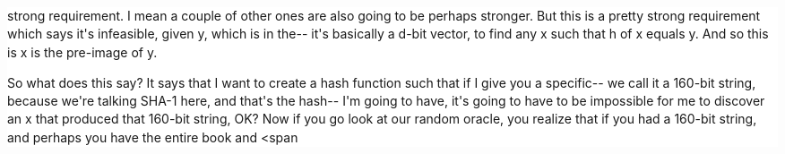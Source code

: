   <span m="1034369">strong</span> <span m="1034819">requirement.</span> <span
  m="1035650">I</span> <span m="1035720">mean a</span> <span m="1035760">couple
  of</span> <span m="1036050">other</span> <span m="1036180">ones</span> <span
  m="1036420">are</span> <span m="1036510">also</span> <span
  m="1036750">going</span> <span m="1036880">to</span> <span
  m="1036920">be</span> <span m="1037700">perhaps</span> <span
  m="1037980">stronger.</span> <span m="1038990">But</span> <span
  m="1039220">this is</span> <span m="1039420">a</span> <span
  m="1039530">pretty</span> <span m="1039780">strong</span> <span
  m="1040099">requirement</span> <span m="1041270">which</span> <span
  m="1041440">says</span> <span m="1041599">it's</span> <span
  m="1041960">infeasible,</span> <span m="1044359">given</span> <span
  m="1045440">y,</span> <span m="1048710">which</span> <span
  m="1049260">is</span> <span m="1050610">in</span> <span
  m="1050830">the--</span> <span m="1053630">it's</span> <span
  m="1053870">basically</span> <span m="1054160">a d-bit</span> <span
  m="1054550">vector,</span> <span m="1056930">to</span> <span
  m="1057830">find</span> <span m="1061480">any</span> <span
  m="1061850">x</span> <span m="1065170">such</span> <span
  m="1065450">that</span> <span m="1066780">h</span> <span m="1067010">of</span>
  <span m="1067120">x</span> <span m="1068200">equals</span> <span
  m="1068580">y.</span> <span m="1070950">And</span> <span m="1071220">so</span>
  <span m="1071310">this</span> <span m="1071590">is</span> <span
  m="1072380">x</span> <span m="1072780">is</span> <span m="1073030">the</span>
  <span m="1073170">pre-image</span> <span m="1077605">of</span> <span
  m="1078060">y.</span></p><p><span m="1080120">So</span> <span
  m="1080540">what</span> <span m="1080690">does</span> <span
  m="1080820">this</span> <span m="1080920">say?</span> <span
  m="1081580">It</span> <span m="1081610">says</span> <span
  m="1081850">that</span> <span m="1081980">I</span> <span
  m="1082030">want</span> <span m="1082180">to</span> <span
  m="1082270">create</span> <span m="1082660">a</span> <span
  m="1082700">hash</span> <span m="1082970">function</span> <span
  m="1084030">such</span> <span m="1084400">that</span> <span
  m="1085770">if</span> <span m="1085970">I</span> <span m="1086040">give</span>
  <span m="1086380">you</span> <span m="1086590">a</span> <span
  m="1086650">specific--</span> <span m="1087820">we call it a</span> <span
  m="1088240">160-bit</span> <span m="1089330">string,</span> <span
  m="1090370">because</span> <span m="1090660">we're</span> <span
  m="1090760">talking</span> <span m="1091030">SHA-1</span> <span
  m="1091500">here,</span> <span m="1092870">and</span> <span
  m="1093060">that's</span> <span m="1093290">the</span> <span
  m="1093360">hash--</span> <span m="1096010">I'm</span> <span
  m="1096230">going</span> <span m="1096450">to</span> <span
  m="1096500">have,</span> <span m="1096840">it's</span> <span
  m="1097040">going</span> <span m="1097220">to</span> <span
  m="1097260">have</span> <span m="1097430">to</span> <span
  m="1097510">be</span> <span m="1097710">impossible</span> <span
  m="1098250">for</span> <span m="1098420">me</span> <span m="1099500">to</span>
  <span m="1100420">discover</span> <span m="1102130">an</span> <span
  m="1102350">x</span> <span m="1103040">that</span> <span
  m="1103180">produced</span> <span m="1103435">that</span> <span
  m="1103690">160-bit</span> <span m="1104280">string,</span> <span
  m="1105430">OK?</span> <span m="1106390">Now if</span> <span m="1106580">you
  go</span> <span m="1106700">look</span> <span m="1106950">at our</span> <span
  m="1107140">random</span> <span m="1107470">oracle,</span> <span
  m="1109100">you</span> <span m="1109250">realize</span> <span
  m="1109830">that</span> <span m="1109960">if</span> <span
  m="1110030">you</span> <span m="1110120">had a</span> <span
  m="1110510">160-bit</span> <span m="1111360">string,</span> <span
  m="1112750">and</span> <span m="1113920">perhaps</span> <span
  m="1114690">you</span> <span m="1115980">have</span> <span
  m="1116170">the</span> <span m="1116250">entire</span> <span
  m="1116620">book</span> <span m="1116970">and</span> <span